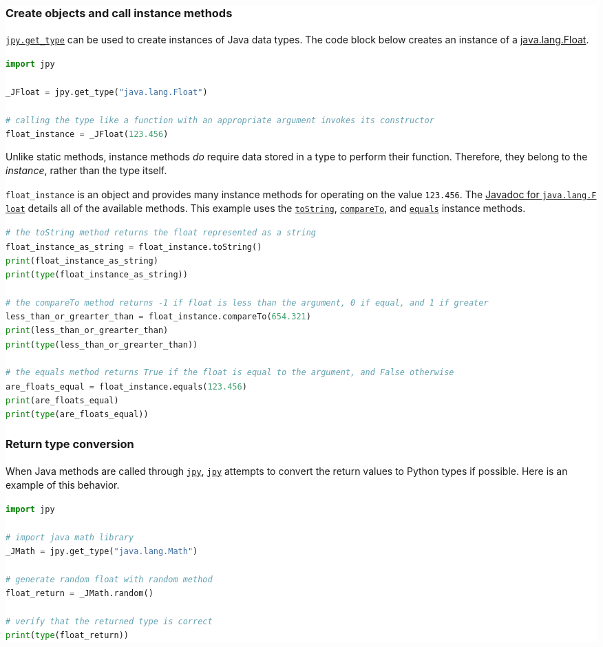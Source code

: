 ### Create objects and call instance methods

[`jpy.get_type`](/core/pydoc/code/jpy.html#jpy.get_type) can be used to create instances of Java data types. The code block below creates an instance of a [java.lang.Float](https://docs.oracle.com/en/java/javase/17/docs/api/java.base/java/lang/Float.html).

```python test-set=3
import jpy

_JFloat = jpy.get_type("java.lang.Float")

# calling the type like a function with an appropriate argument invokes its constructor
float_instance = _JFloat(123.456)
```

Unlike static methods, instance methods _do_ require data stored in a type to perform their function. Therefore, they belong to the _instance_, rather than the type itself.

`float_instance` is an object and provides many instance methods for operating on the value `123.456`. The [Javadoc for `java.lang.Float`](https://docs.oracle.com/en/java/javase/17/docs/api/java.base/java/lang/Float.html) details all of the available methods. This example uses the [`toString`](https://docs.oracle.com/en/java/javase/17/docs/api/java.base/java/lang/Float.html#toString()), [`compareTo`](https://docs.oracle.com/en/java/javase/17/docs/api/java.base/java/lang/Float.html#compareTo(java.lang.Float)), and [`equals`](https://docs.oracle.com/en/java/javase/17/docs/api/java.base/java/lang/Float.html#equals(java.lang.Object)) instance methods.

```python test-set=3
# the toString method returns the float represented as a string
float_instance_as_string = float_instance.toString()
print(float_instance_as_string)
print(type(float_instance_as_string))

# the compareTo method returns -1 if float is less than the argument, 0 if equal, and 1 if greater
less_than_or_grearter_than = float_instance.compareTo(654.321)
print(less_than_or_grearter_than)
print(type(less_than_or_grearter_than))

# the equals method returns True if the float is equal to the argument, and False otherwise
are_floats_equal = float_instance.equals(123.456)
print(are_floats_equal)
print(type(are_floats_equal))
```

### Return type conversion

When Java methods are called through [`jpy`](/core/pydoc/code/jpy.html), [`jpy`](/core/pydoc/code/jpy.html) attempts to convert the return values to Python types if possible. Here is an example of this behavior.

```python
import jpy

# import java math library
_JMath = jpy.get_type("java.lang.Math")

# generate random float with random method
float_return = _JMath.random()

# verify that the returned type is correct
print(type(float_return))
```
